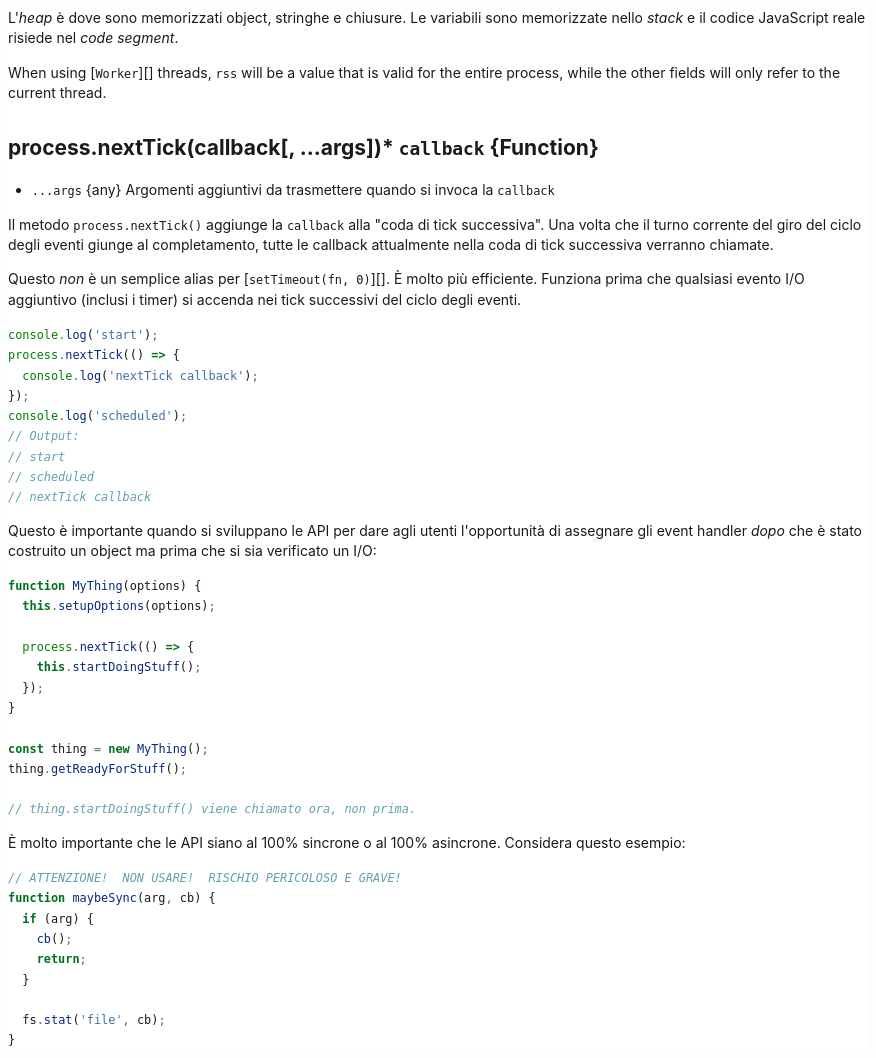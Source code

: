 L'_heap_ è dove sono memorizzati object, stringhe e chiusure. Le variabili sono memorizzate nello _stack_ e il codice JavaScript reale risiede nel _code segment_.

When using [`Worker`][] threads, `rss` will be a value that is valid for the entire process, while the other fields will only refer to the current thread.

## process.nextTick(callback[, ...args])* `callback` {Function}
* `...args` {any} Argomenti aggiuntivi da trasmettere quando si invoca la `callback`

Il metodo `process.nextTick()` aggiunge la `callback` alla "coda di tick successiva". Una volta che il turno corrente del giro del ciclo degli eventi giunge al completamento, tutte le callback attualmente nella coda di tick successiva verranno chiamate.

Questo *non* è un semplice alias per [`setTimeout(fn, 0)`][]. È molto più efficiente. Funziona prima che qualsiasi evento I/O aggiuntivo (inclusi i timer) si accenda nei tick successivi del ciclo degli eventi.

```js
console.log('start');
process.nextTick(() => {
  console.log('nextTick callback');
});
console.log('scheduled');
// Output:
// start
// scheduled
// nextTick callback
```

Questo è importante quando si sviluppano le API per dare agli utenti l'opportunità di assegnare gli event handler *dopo* che è stato costruito un object ma prima che si sia verificato un I/O:

```js
function MyThing(options) {
  this.setupOptions(options);

  process.nextTick(() => {
    this.startDoingStuff();
  });
}

const thing = new MyThing();
thing.getReadyForStuff();

// thing.startDoingStuff() viene chiamato ora, non prima.
```

È molto importante che le API siano al 100% sincrone o al 100% asincrone. Considera questo esempio:

```js
// ATTENZIONE!  NON USARE!  RISCHIO PERICOLOSO E GRAVE!
function maybeSync(arg, cb) {
  if (arg) {
    cb();
    return;
  }

  fs.stat('file', cb);
}
```
